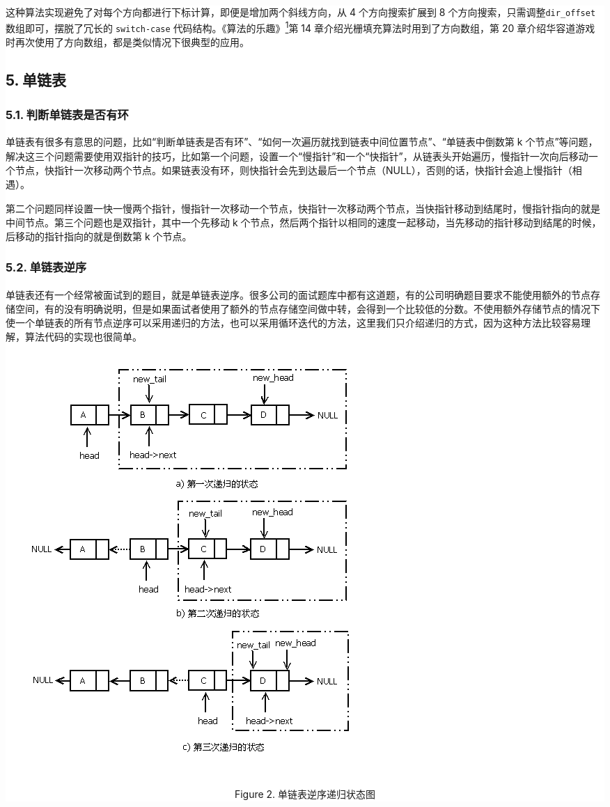 这种算法实现避免了对每个方向都进行下标计算，即便是增加两个斜线方向，从 4 个方向搜索扩展到 8 个方向搜索，只需调整`dir_offset`数组即可，摆脱了冗长的 `switch-case` 代码结构。《算法的乐趣》[<sup>1</sup>](#bib-1)第 14 章介绍光栅填充算法时用到了方向数组，第 20 章介绍华容道游戏时再次使用了方向数组，都是类似情况下很典型的应用。

## 5. 单链表

### 5.1. 判断单链表是否有环

单链表有很多有意思的问题，比如“判断单链表是否有环”、“如何一次遍历就找到链表中间位置节点”、“单链表中倒数第 k 个节点”等问题，解决这三个问题需要使用双指针的技巧，比如第一个问题，设置一个“慢指针”和一个“快指针”，从链表头开始遍历，慢指针一次向后移动一个节点，快指针一次移动两个节点。如果链表没有环，则快指针会先到达最后一个节点（NULL），否则的话，快指针会追上慢指针（相遇）。

第二个问题同样设置一快一慢两个指针，慢指针一次移动一个节点，快指针一次移动两个节点，当快指针移动到结尾时，慢指针指向的就是中间节点。第三个问题也是双指针，其中一个先移动 k 个节点，然后两个指针以相同的速度一起移动，当先移动的指针移动到结尾的时候，后移动的指针指向的就是倒数第 k 个节点。

### 5.2. 单链表逆序

单链表还有一个经常被面试到的题目，就是单链表逆序。很多公司的面试题库中都有这道题，有的公司明确题目要求不能使用额外的节点存储空间，有的没有明确说明，但是如果面试者使用了额外的节点存储空间做中转，会得到一个比较低的分数。不使用额外存储节点的情况下使一个单链表的所有节点逆序可以采用递归的方法，也可以采用循环迭代的方法，这里我们只介绍递归的方式，因为这种方法比较容易理解，算法代码的实现也很简单。

![方向数组坐标偏移关系](../../img/算法学习笔记/传统算法/2.单链表逆序递归状态图.png)

$$
\text{Figure 2. 单链表逆序递归状态图}
$$
